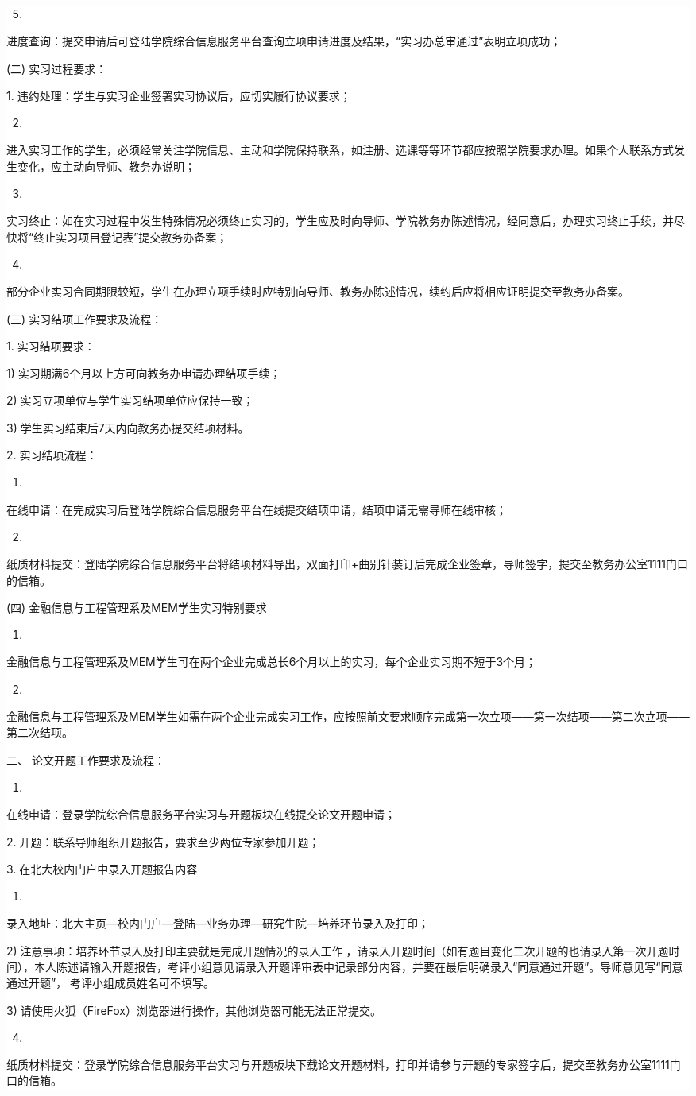 5)
进度查询：提交申请后可登陆学院综合信息服务平台查询立项申请进度及结果，“实习办总审通过”表明立项成功；

(二) 实习过程要求：

1\. 违约处理：学生与实习企业签署实习协议后，应切实履行协议要求；

2.
进入实习工作的学生，必须经常关注学院信息、主动和学院保持联系，如注册、选课等等环节都应按照学院要求办理。如果个人联系方式发生变化，应主动向导师、教务办说明；

3.
实习终止：如在实习过程中发生特殊情况必须终止实习的，学生应及时向导师、学院教务办陈述情况，经同意后，办理实习终止手续，并尽快将“终止实习项目登记表”提交教务办备案；

4.
部分企业实习合同期限较短，学生在办理立项手续时应特别向导师、教务办陈述情况，续约后应将相应证明提交至教务办备案。

(三) 实习结项工作要求及流程：

1\. 实习结项要求：

1\) 实习期满6个月以上方可向教务办申请办理结项手续；

2\) 实习立项单位与学生实习结项单位应保持一致；

3\) 学生实习结束后7天内向教务办提交结项材料。

2\. 实习结项流程：

1)
在线申请：在完成实习后登陆学院综合信息服务平台在线提交结项申请，结项申请无需导师在线审核；

2)
纸质材料提交：登陆学院综合信息服务平台将结项材料导出，双面打印+曲别针装订后完成企业签章，导师签字，提交至教务办公室1111门口的信箱。

(四) 金融信息与工程管理系及MEM学生实习特别要求

1.
金融信息与工程管理系及MEM学生可在两个企业完成总长6个月以上的实习，每个企业实习期不短于3个月；

2.
金融信息与工程管理系及MEM学生如需在两个企业完成实习工作，应按照前文要求顺序完成第一次立项——第一次结项——第二次立项——第二次结项。

二、 论文开题工作要求及流程：

1.
在线申请：登录学院综合信息服务平台实习与开题板块在线提交论文开题申请；

2\. 开题：联系导师组织开题报告，要求至少两位专家参加开题；

3\. 在北大校内门户中录入开题报告内容

1)
录入地址：北大主页—校内门户—登陆—业务办理—研究生院—培养环节录入及打印；

2\) 注意事项：培养环节录入及打印主要就是完成开题情况的录入工作
，请录入开题时间（如有题目变化二次开题的也请录入第一次开题时间），本人陈述请输入开题报告，考评小组意见请录入开题评审表中记录部分内容，并要在最后明确录入“同意通过开题”。导师意见写“同意通过开题”，
考评小组成员姓名可不填写。

3\) 请使用火狐（FireFox）浏览器进行操作，其他浏览器可能无法正常提交。

4.
纸质材料提交：登录学院综合信息服务平台实习与开题板块下载论文开题材料，打印并请参与开题的专家签字后，提交至教务办公室1111门口的信箱。
